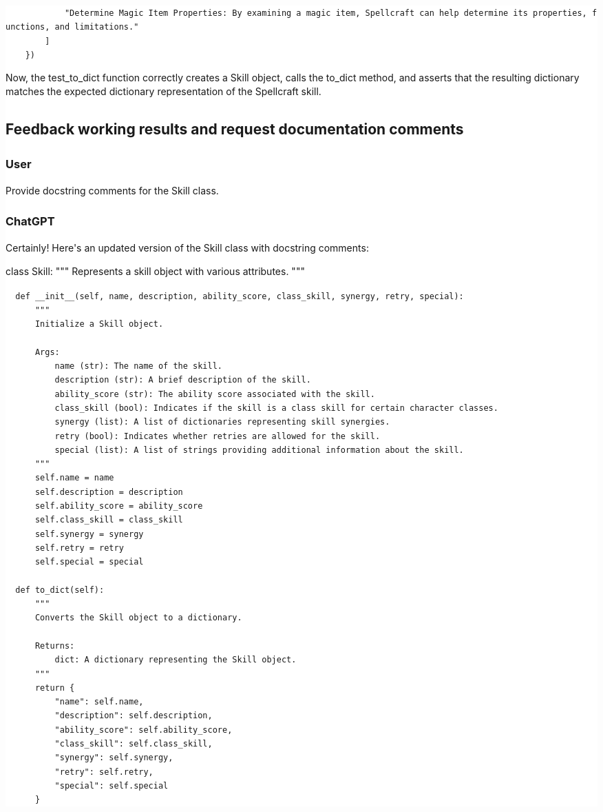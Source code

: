                "Determine Magic Item Properties: By examining a magic item, Spellcraft can help determine its properties, functions, and limitations."
            ]
        })

Now, the test_to_dict function correctly creates a Skill object, calls the to_dict method, and asserts that the resulting dictionary matches the expected dictionary representation of the Spellcraft skill.

## Feedback working results and request documentation comments

### User

Provide docstring comments for the Skill class.

### ChatGPT

Certainly! Here's an updated version of the Skill class with docstring comments:

  class Skill:
      """
      Represents a skill object with various attributes.
      """
  
      def __init__(self, name, description, ability_score, class_skill, synergy, retry, special):
          """
          Initialize a Skill object.
  
          Args:
              name (str): The name of the skill.
              description (str): A brief description of the skill.
              ability_score (str): The ability score associated with the skill.
              class_skill (bool): Indicates if the skill is a class skill for certain character classes.
              synergy (list): A list of dictionaries representing skill synergies.
              retry (bool): Indicates whether retries are allowed for the skill.
              special (list): A list of strings providing additional information about the skill.
          """
          self.name = name
          self.description = description
          self.ability_score = ability_score
          self.class_skill = class_skill
          self.synergy = synergy
          self.retry = retry
          self.special = special
  
      def to_dict(self):
          """
          Converts the Skill object to a dictionary.
  
          Returns:
              dict: A dictionary representing the Skill object.
          """
          return {
              "name": self.name,
              "description": self.description,
              "ability_score": self.ability_score,
              "class_skill": self.class_skill,
              "synergy": self.synergy,
              "retry": self.retry,
              "special": self.special
          }
  